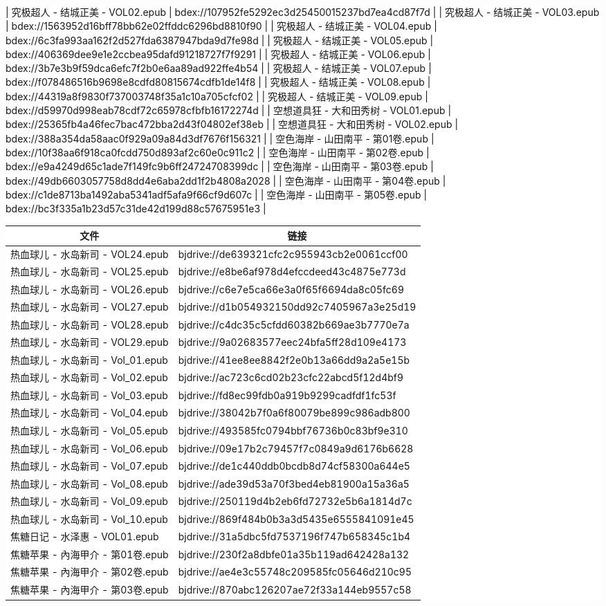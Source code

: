| 究极超人 - 结城正美 - VOL02.epub | bdex://107952fe5292ec3d25450015237bd7ea4cd87f7d |
| 究极超人 - 结城正美 - VOL03.epub | bdex://1563952d16bff78bb62e02ffddc6296bd8810f90 |
| 究极超人 - 结城正美 - VOL04.epub | bdex://6c3fa993aa162f2d527fda6387947bda9d7fe98d |
| 究极超人 - 结城正美 - VOL05.epub | bdex://406369dee9e1e2ccbea95dafd91218727f7f9291 |
| 究极超人 - 结城正美 - VOL06.epub | bdex://3b7e3b9f59dca6efc7f2b0e6aa89ad922ffe4b54 |
| 究极超人 - 结城正美 - VOL07.epub | bdex://f078486516b9698e8cdfd80815674cdfb1de14f8 |
| 究极超人 - 结城正美 - VOL08.epub | bdex://44319a8f9830f737003748f35a1c10a705cfcf02 |
| 究极超人 - 结城正美 - VOL09.epub | bdex://d59970d998eab78cdf72c65978cfbfb16172274d |
| 空想道具狂 - 大和田秀树 - VOL01.epub | bdex://25365fb4a46fec7bac472bba2d43f04802ef38eb |
| 空想道具狂 - 大和田秀树 - VOL02.epub | bdex://388a354da58aac0f929a09a84d3df7676f156321 |
| 空色海岸 - 山田南平 - 第01卷.epub | bdex://10f38aa6f918ca0fcdd750d893af2c60e0c911c2 |
| 空色海岸 - 山田南平 - 第02卷.epub | bdex://e9a4249d65c1ade7f149fc9b6ff24724708399dc |
| 空色海岸 - 山田南平 - 第03卷.epub | bdex://49db6603057758d8dd4e6aba2dd1f2b4808a2028 |
| 空色海岸 - 山田南平 - 第04卷.epub | bdex://c1de8713ba1492aba5341adf5afa9f66cf9d607c |
| 空色海岸 - 山田南平 - 第05卷.epub | bdex://bc3f335a1b23d57c31de42d199d88c57675951e3 |



| 文件 | 链接 |
| --- | --- |
| 热血球儿 - 水岛新司 - VOL24.epub | bjdrive://de639321cfc2c955943cb2e0061ccf00 |
| 热血球儿 - 水岛新司 - VOL25.epub | bjdrive://e8be6af978d4efccdeed43c4875e773d |
| 热血球儿 - 水岛新司 - VOL26.epub | bjdrive://c6e7e5ca66e3a0f65f6694da8c05fc69 |
| 热血球儿 - 水岛新司 - VOL27.epub | bjdrive://d1b054932150dd92c7405967a3e25d19 |
| 热血球儿 - 水岛新司 - VOL28.epub | bjdrive://c4dc35c5cfdd60382b669ae3b7770e7a |
| 热血球儿 - 水岛新司 - VOL29.epub | bjdrive://9a02683577eec24bfa5ff28d109e4173 |
| 热血球儿 - 水岛新司 - Vol_01.epub | bjdrive://41ee8ee8842f2e0b13a66dd9a2a5e15b |
| 热血球儿 - 水岛新司 - Vol_02.epub | bjdrive://ac723c6cd02b23cfc22abcd5f12d4bf9 |
| 热血球儿 - 水岛新司 - Vol_03.epub | bjdrive://fd8ec99fdb0a919b9299cadfdf1fc53f |
| 热血球儿 - 水岛新司 - Vol_04.epub | bjdrive://38042b7f0a6f80079be899c986adb800 |
| 热血球儿 - 水岛新司 - Vol_05.epub | bjdrive://493585fc0794bbf76736b0c83bf9e310 |
| 热血球儿 - 水岛新司 - Vol_06.epub | bjdrive://09e17b2c79457f7c0849a9d6176b6628 |
| 热血球儿 - 水岛新司 - Vol_07.epub | bjdrive://de1c440ddb0bcdb8d74cf58300a644e5 |
| 热血球儿 - 水岛新司 - Vol_08.epub | bjdrive://ade39d53a70f3bed4eb81900a15a36a5 |
| 热血球儿 - 水岛新司 - Vol_09.epub | bjdrive://250119d4b2eb6fd72732e5b6a1814d7c |
| 热血球儿 - 水岛新司 - Vol_10.epub | bjdrive://869f484b0b3a3d5435e6555841091e45 |
| 焦糖日记 - 水泽惠 - VOL01.epub | bjdrive://31a5dbc5fd7537196f747b658345c1b4 |
| 焦糖苹果 - 內海甲介 - 第01卷.epub | bjdrive://230f2a8dbfe01a35b119ad642428a132 |
| 焦糖苹果 - 內海甲介 - 第02卷.epub | bjdrive://ae4e3c55748c209585fc05646d210c95 |
| 焦糖苹果 - 內海甲介 - 第03卷.epub | bjdrive://870abc126207ae72f33a144eb9557c58 |